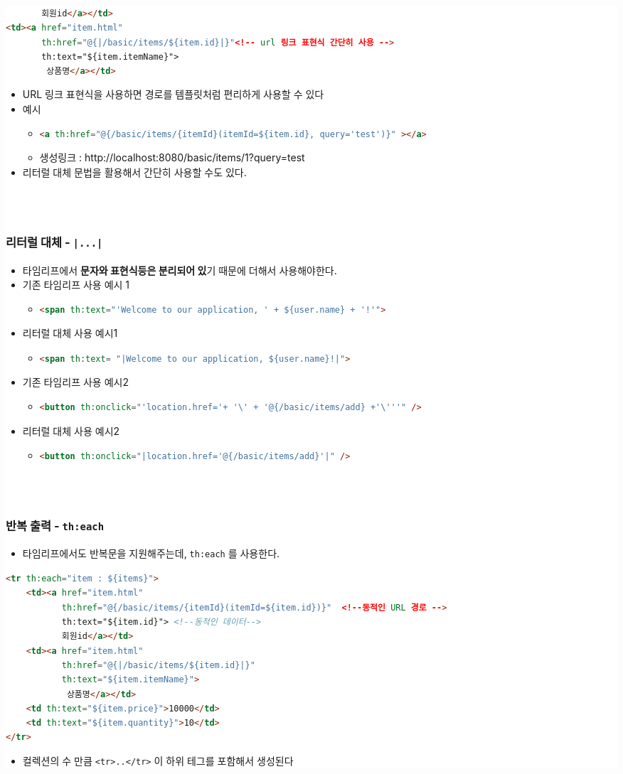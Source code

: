 ```html
       회원id</a></td>
<td><a href="item.html"
       th:href="@{|/basic/items/${item.id}|}"<!-- url 링크 표현식 간단히 사용 -->
       th:text="${item.itemName}">
        상품명</a></td>
```
 - URL 링크 표현식을 사용하면 경로를 템플릿처럼 편리하게 사용할 수 있다
 - 예시  
   - ```html
     <a th:href="@{/basic/items/{itemId}(itemId=${item.id}, query='test')}" ></a>
     ```
   - 생성링크 : http://localhost:8080/basic/items/1?query=test
 - 리터럴 대체 문법을 활용해서 간단히 사용할 수도 있다.

<br></br>
### 리터럴 대체 - `|...|`
- 타임리프에서 **문자와 표현식등은 분리되어 있**기 때문에 더해서 사용해야한다.
- 기존 타임리프 사용 예시 1
  - ```html
    <span th:text="'Welcome to our application, ' + ${user.name} + '!'">
    ```
- 리터럴 대체 사용 예시1
  - ```html 
    <span th:text= "|Welcome to our application, ${user.name}!|">
    ```
- 기존 타임리프 사용 예시2
  - ```html
    <button th:onclick="'location.href='+ '\' + '@{/basic/items/add} +'\'''" />
    ```
- 리터럴 대체 사용 예시2
  - ```html
    <button th:onclick="|location.href='@{/basic/items/add}'|" />
    ```

<br></br>
### 반복 출력 - `th:each`
- 타임리프에서도 반복문을 지원해주는데, `th:each` 를 사용한다.

```html
<tr th:each="item : ${items}">
    <td><a href="item.html"
           th:href="@{/basic/items/{itemId}(itemId=${item.id})}"  <!--동적인 URL 경로 -->
           th:text="${item.id}"> <!--동적인 데이터-->
           회원id</a></td>
    <td><a href="item.html"
           th:href="@{|/basic/items/${item.id}|}"
           th:text="${item.itemName}">
            상품명</a></td>
    <td th:text="${item.price}">10000</td>
    <td th:text="${item.quantity}">10</td>
</tr>
```
- 컬렉션의 수 만큼 `<tr>..</tr>` 이 하위 테그를 포함해서 생성된다
